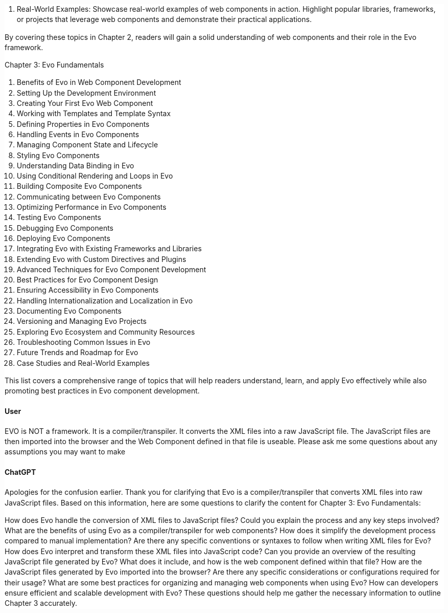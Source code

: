 1. Real-World Examples: Showcase real-world examples of web components in action. Highlight popular libraries, frameworks, or projects that leverage web components and demonstrate their practical applications.

By covering these topics in Chapter 2, readers will gain a solid understanding of web components and their role in the Evo framework.

Chapter 3: Evo Fundamentals
1. Benefits of Evo in Web Component Development
1. Setting Up the Development Environment
1. Creating Your First Evo Web Component
1. Working with Templates and Template Syntax
1. Defining Properties in Evo Components
1. Handling Events in Evo Components
1. Managing Component State and Lifecycle
1. Styling Evo Components
1. Understanding Data Binding in Evo
1. Using Conditional Rendering and Loops in Evo
1. Building Composite Evo Components
1. Communicating between Evo Components
1. Optimizing Performance in Evo Components
1. Testing Evo Components
1. Debugging Evo Components
1. Deploying Evo Components
1. Integrating Evo with Existing Frameworks and Libraries
1. Extending Evo with Custom Directives and Plugins
1. Advanced Techniques for Evo Component Development
1. Best Practices for Evo Component Design
1. Ensuring Accessibility in Evo Components
1. Handling Internationalization and Localization in Evo
1. Documenting Evo Components
1. Versioning and Managing Evo Projects
1. Exploring Evo Ecosystem and Community Resources
1. Troubleshooting Common Issues in Evo
1. Future Trends and Roadmap for Evo
1. Case Studies and Real-World Examples

This list covers a comprehensive range of topics that will help readers understand, learn, and apply Evo effectively while also promoting best practices in Evo component development.

#### User
EVO is NOT a framework. It is a compiler/transpiler. It converts the XML files into a raw JavaScript file. The JavaScript files are then imported into the browser and the Web Component defined in that file is useable. Please ask me some questions about any assumptions you may want to make


#### ChatGPT
Apologies for the confusion earlier. Thank you for clarifying that Evo is a compiler/transpiler that converts XML files into raw JavaScript files. Based on this information, here are some questions to clarify the content for Chapter 3: Evo Fundamentals:

How does Evo handle the conversion of XML files to JavaScript files? Could you explain the process and any key steps involved?
What are the benefits of using Evo as a compiler/transpiler for web components? How does it simplify the development process compared to manual implementation?
Are there any specific conventions or syntaxes to follow when writing XML files for Evo? How does Evo interpret and transform these XML files into JavaScript code?
Can you provide an overview of the resulting JavaScript file generated by Evo? What does it include, and how is the web component defined within that file?
How are the JavaScript files generated by Evo imported into the browser? Are there any specific considerations or configurations required for their usage?
What are some best practices for organizing and managing web components when using Evo? How can developers ensure efficient and scalable development with Evo?
These questions should help me gather the necessary information to outline Chapter 3 accurately.